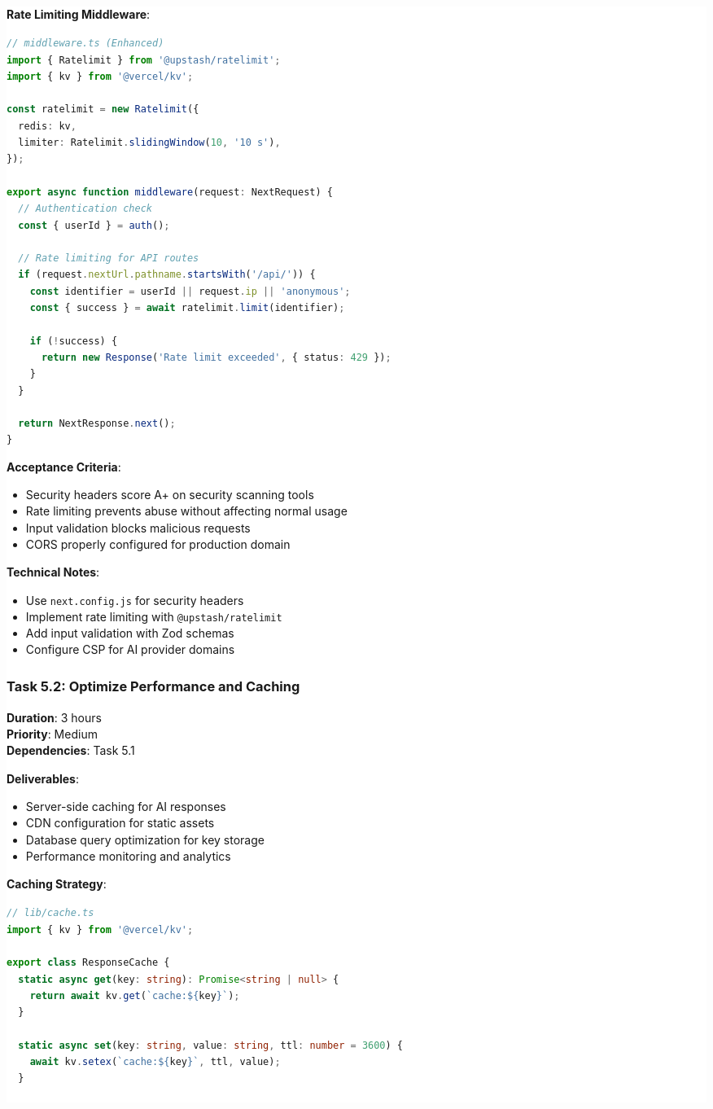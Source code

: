 **Rate Limiting Middleware**:
```typescript
// middleware.ts (Enhanced)
import { Ratelimit } from '@upstash/ratelimit';
import { kv } from '@vercel/kv';

const ratelimit = new Ratelimit({
  redis: kv,
  limiter: Ratelimit.slidingWindow(10, '10 s'),
});

export async function middleware(request: NextRequest) {
  // Authentication check
  const { userId } = auth();
  
  // Rate limiting for API routes
  if (request.nextUrl.pathname.startsWith('/api/')) {
    const identifier = userId || request.ip || 'anonymous';
    const { success } = await ratelimit.limit(identifier);
    
    if (!success) {
      return new Response('Rate limit exceeded', { status: 429 });
    }
  }
  
  return NextResponse.next();
}
```

**Acceptance Criteria**:
- Security headers score A+ on security scanning tools
- Rate limiting prevents abuse without affecting normal usage
- Input validation blocks malicious requests
- CORS properly configured for production domain

**Technical Notes**:
- Use `next.config.js` for security headers
- Implement rate limiting with `@upstash/ratelimit`
- Add input validation with Zod schemas
- Configure CSP for AI provider domains

### Task 5.2: Optimize Performance and Caching
**Duration**: 3 hours  
**Priority**: Medium  
**Dependencies**: Task 5.1

**Deliverables**:
- Server-side caching for AI responses
- CDN configuration for static assets
- Database query optimization for key storage
- Performance monitoring and analytics

**Caching Strategy**:
```typescript
// lib/cache.ts
import { kv } from '@vercel/kv';

export class ResponseCache {
  static async get(key: string): Promise<string | null> {
    return await kv.get(`cache:${key}`);
  }
  
  static async set(key: string, value: string, ttl: number = 3600) {
    await kv.setex(`cache:${key}`, ttl, value);
  }
  
```